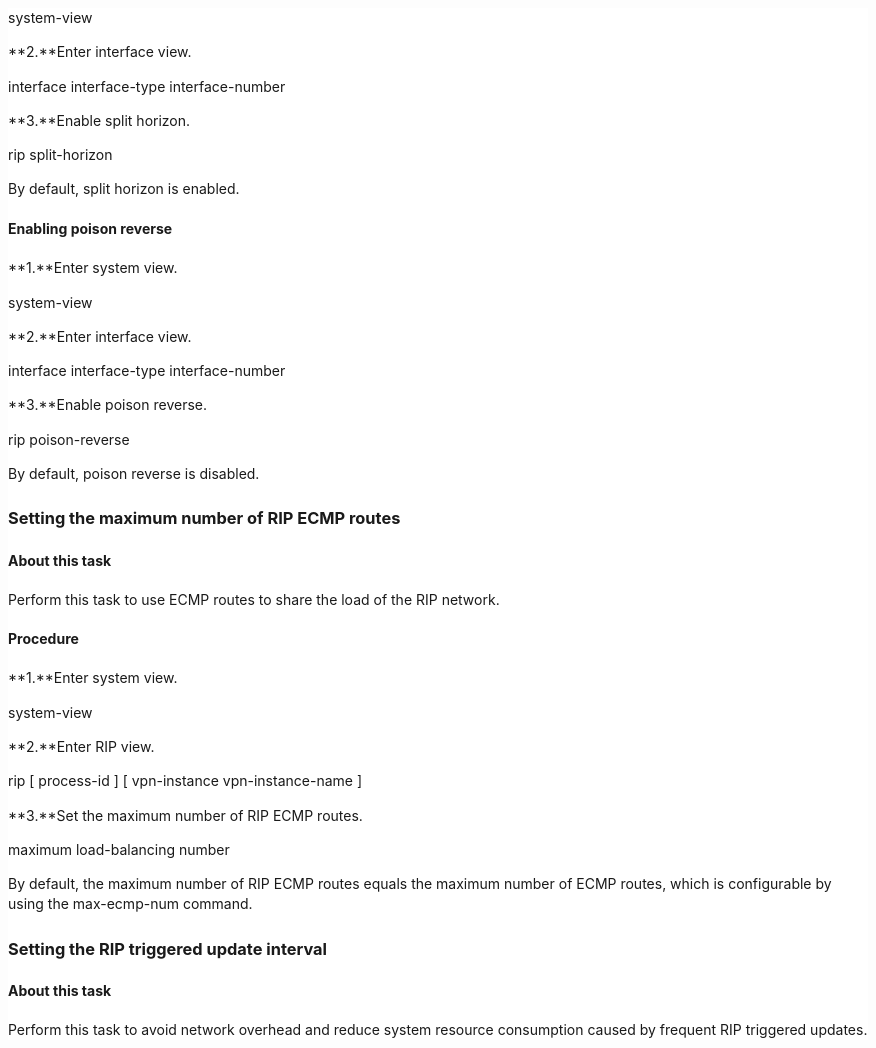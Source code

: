 system-view

**2\.**Enter interface view.

interface interface-type
interface-number

**3\.**Enable split horizon.

rip split-horizon

By default, split horizon is enabled. 

#### Enabling poison reverse

**1\.**Enter system view.

system-view

**2\.**Enter interface view.

interface interface-type
interface-number

**3\.**Enable poison reverse.

rip poison-reverse

By default, poison reverse is disabled. 

### Setting the maximum number of RIP ECMP routes

#### About this task

Perform this task to use ECMP routes to
share the load of the RIP network.

#### Procedure

**1\.**Enter system view.

system-view

**2\.**Enter RIP view.

rip \[ process-id ] \[ vpn-instance vpn-instance-name ]

**3\.**Set the maximum number of RIP ECMP routes.

maximum load-balancing number

By default, the maximum number of RIP
ECMP routes equals the maximum number of ECMP routes, which is configurable by
using the max-ecmp-num command.

### Setting the RIP triggered update interval

#### About this task

Perform this task to avoid network overhead
and reduce system resource consumption caused by frequent RIP triggered updates.
